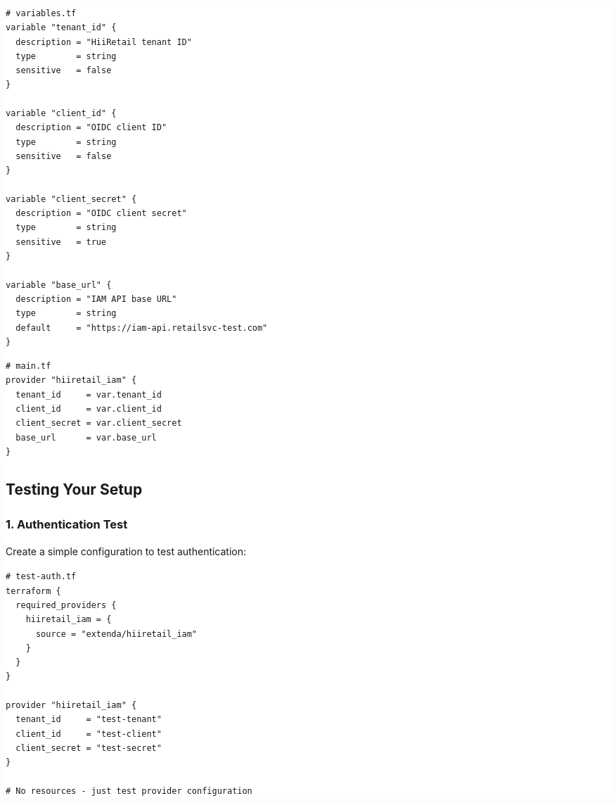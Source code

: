 ```hcl
# variables.tf
variable "tenant_id" {
  description = "HiiRetail tenant ID"
  type        = string
  sensitive   = false
}

variable "client_id" {
  description = "OIDC client ID"
  type        = string
  sensitive   = false
}

variable "client_secret" {
  description = "OIDC client secret"
  type        = string
  sensitive   = true
}

variable "base_url" {
  description = "IAM API base URL"
  type        = string
  default     = "https://iam-api.retailsvc-test.com"
}
```

```hcl
# main.tf
provider "hiiretail_iam" {
  tenant_id     = var.tenant_id
  client_id     = var.client_id
  client_secret = var.client_secret
  base_url      = var.base_url
}
```

## Testing Your Setup

### 1. Authentication Test

Create a simple configuration to test authentication:

```hcl
# test-auth.tf
terraform {
  required_providers {
    hiiretail_iam = {
      source = "extenda/hiiretail_iam"
    }
  }
}

provider "hiiretail_iam" {
  tenant_id     = "test-tenant"
  client_id     = "test-client"
  client_secret = "test-secret"
}

# No resources - just test provider configuration
```
